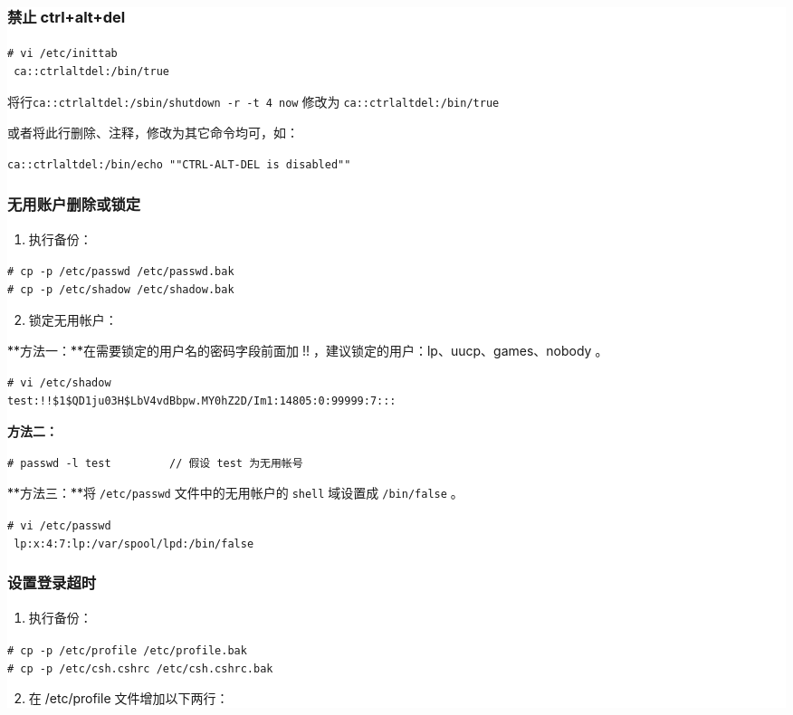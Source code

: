 ### 禁止 ctrl+alt+del

<pre><code class="bash"># vi /etc/inittab
 ca::ctrlaltdel:/bin/true
</code></pre>

将行`ca::ctrlaltdel:/sbin/shutdown -r -t 4 now` 修改为 `ca::ctrlaltdel:/bin/true`

或者将此行删除、注释，修改为其它命令均可，如：

`ca::ctrlaltdel:/bin/echo ""CTRL-ALT-DEL is disabled""`

### 无用账户删除或锁定

  1. 执行备份：

<pre><code class="bash"># cp -p /etc/passwd /etc/passwd.bak
# cp -p /etc/shadow /etc/shadow.bak
</code></pre>

<ol start="2">
  <li>
    锁定无用帐户：
  </li>
</ol>

**方法一：**在需要锁定的用户名的密码字段前面加 !! ，建议锁定的用户：lp、uucp、games、nobody 。

<pre><code class="bash"># vi /etc/shadow
test:!!$1$QD1ju03H$LbV4vdBbpw.MY0hZ2D/Im1:14805:0:99999:7:::
</code></pre>

**方法二：**

<pre><code class="bash"># passwd -l test         // 假设 test 为无用帐号
</code></pre>

**方法三：**将 `/etc/passwd` 文件中的无用帐户的 `shell` 域设置成 `/bin/false` 。

<pre><code class="bash"># vi /etc/passwd
 lp:x:4:7:lp:/var/spool/lpd:/bin/false
</code></pre>

### 设置登录超时

  1. 执行备份：

<pre><code class="bash"># cp -p /etc/profile /etc/profile.bak
# cp -p /etc/csh.cshrc /etc/csh.cshrc.bak
</code></pre>

<ol start="2">
  <li>
    在 /etc/profile 文件增加以下两行：
  </li>
</ol>
